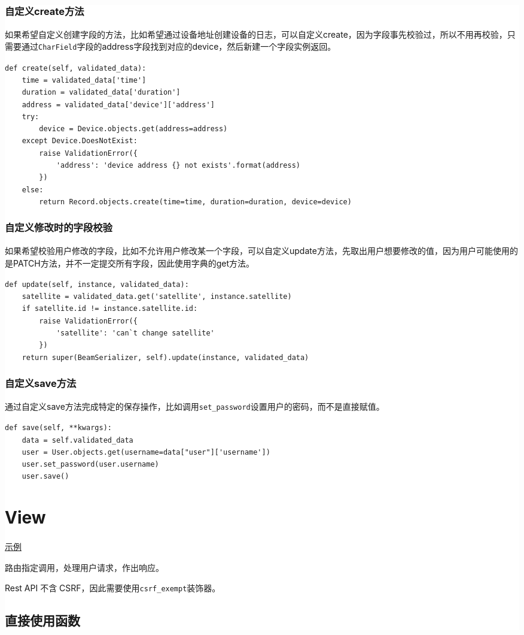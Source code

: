 ### 自定义create方法

如果希望自定义创建字段的方法，比如希望通过设备地址创建设备的日志，可以自定义create，因为字段事先校验过，所以不用再校验，只需要通过`CharField`字段的address字段找到对应的device，然后新建一个字段实例返回。
```
def create(self, validated_data):
    time = validated_data['time']
    duration = validated_data['duration']
    address = validated_data['device']['address']
    try:
        device = Device.objects.get(address=address)
    except Device.DoesNotExist:
        raise ValidationError({
            'address': 'device address {} not exists'.format(address)
        })
    else:
        return Record.objects.create(time=time, duration=duration, device=device)
```

### 自定义修改时的字段校验

如果希望校验用户修改的字段，比如不允许用户修改某一个字段，可以自定义update方法，先取出用户想要修改的值，因为用户可能使用的是PATCH方法，并不一定提交所有字段，因此使用字典的get方法。
```
def update(self, instance, validated_data):
    satellite = validated_data.get('satellite', instance.satellite)
    if satellite.id != instance.satellite.id:
        raise ValidationError({
            'satellite': 'can`t change satellite'
        })
    return super(BeamSerializer, self).update(instance, validated_data)
```

### 自定义save方法

通过自定义save方法完成特定的保存操作，比如调用`set_password`设置用户的密码，而不是直接赋值。
```
def save(self, **kwargs):
    data = self.validated_data
    user = User.objects.get(username=data["user"]['username'])
    user.set_password(user.username)
    user.save()
```

# View

[示例](https://www.django-rest-framework.org/tutorial/1-serialization/)

路由指定调用，处理用户请求，作出响应。

Rest API 不含 CSRF，因此需要使用`csrf_exempt`装饰器。

## 直接使用函数
